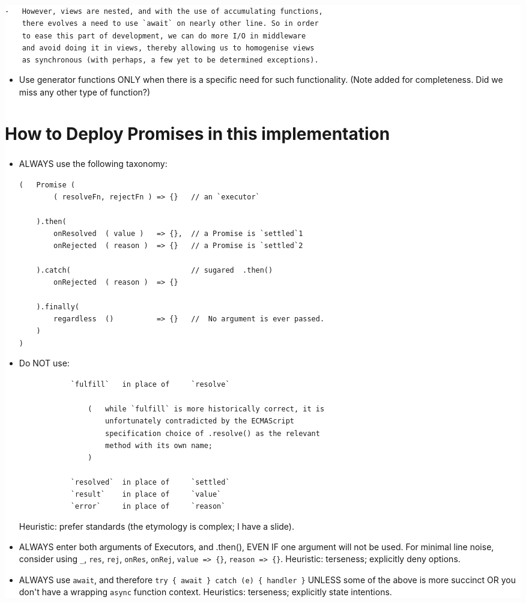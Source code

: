     -   However, views are nested, and with the use of accumulating functions, 
        there evolves a need to use `await` on nearly other line. So in order
        to ease this part of development, we can do more I/O in middleware
        and avoid doing it in views, thereby allowing us to homogenise views
        as synchronous (with perhaps, a few yet to be determined exceptions).
    
-   Use generator functions ONLY when there is a specific need for such
    functionality. (Note added for completeness. Did we miss any other type of 
    function?)

# How to Deploy Promises in this implementation

-   ALWAYS use the following taxonomy:

    ```
    (   Promise ( 
            ( resolveFn, rejectFn ) => {}   // an `executor`
            
        ).then(
            onResolved  ( value )   => {},  // a Promise is `settled`1
            onRejected  ( reason )  => {}   // a Promise is `settled`2
            
        ).catch(                            // sugared  .then()
            onRejected  ( reason )  => {}
            
        ).finally(
            regardless  ()          => {}   //  No argument is ever passed.
        )
    )
    ```
    
-   Do NOT use:     

                    `fulfill`   in place of     `resolve` 

                        (   while `fulfill` is more historically correct, it is 
                            unfortunately contradicted by the ECMAScript 
                            specification choice of .resolve() as the relevant
                            method with its own name; 
                        )
                        
                    `resolved`  in place of     `settled`
                    `result`    in place of     `value`
                    `error`     in place of     `reason`

    Heuristic: prefer standards (the etymology is complex; I have a slide).

-   ALWAYS enter both arguments of Executors, and .then(), EVEN IF one argument
    will not be used. For minimal line noise, consider using `_`, `res`, `rej`, 
    `onRes`, `onRej`, `value => {}`, `reason => {}`. Heuristic: terseness; 
    explicitly deny options.

-   ALWAYS use `await`, and therefore `try { await } catch (e) { handler }`
    UNLESS some of the above is more succinct OR you don't have a wrapping 
    `async` function context. Heuristics: terseness; explicitly state 
    intentions.
